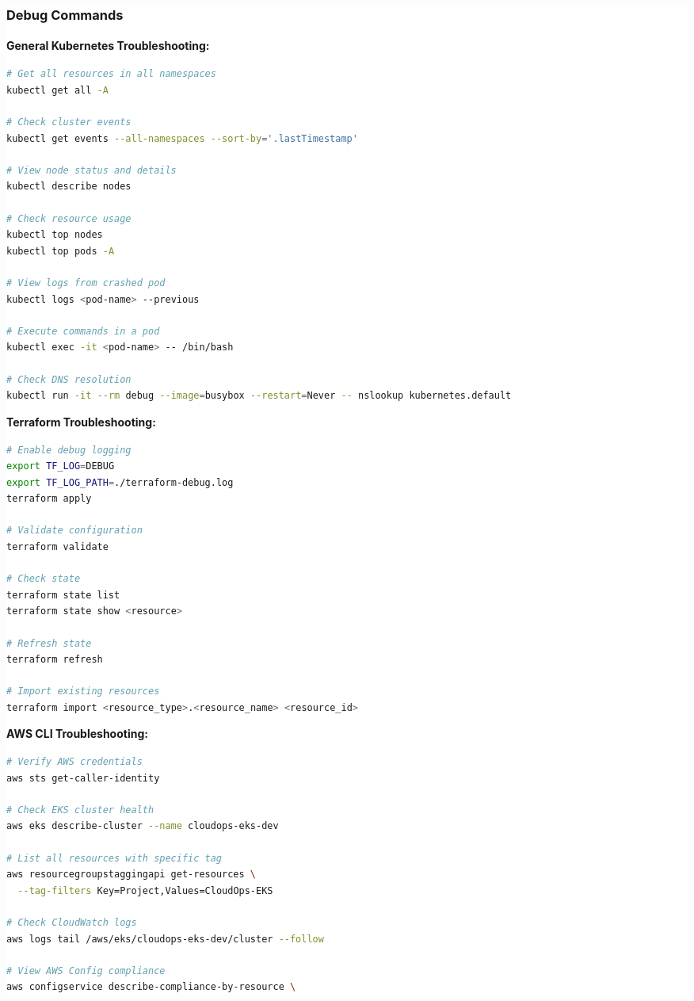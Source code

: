 
### Debug Commands

**General Kubernetes Troubleshooting:**
```bash
# Get all resources in all namespaces
kubectl get all -A

# Check cluster events
kubectl get events --all-namespaces --sort-by='.lastTimestamp'

# View node status and details
kubectl describe nodes

# Check resource usage
kubectl top nodes
kubectl top pods -A

# View logs from crashed pod
kubectl logs <pod-name> --previous

# Execute commands in a pod
kubectl exec -it <pod-name> -- /bin/bash

# Check DNS resolution
kubectl run -it --rm debug --image=busybox --restart=Never -- nslookup kubernetes.default
```

**Terraform Troubleshooting:**
```bash
# Enable debug logging
export TF_LOG=DEBUG
export TF_LOG_PATH=./terraform-debug.log
terraform apply

# Validate configuration
terraform validate

# Check state
terraform state list
terraform state show <resource>

# Refresh state
terraform refresh

# Import existing resources
terraform import <resource_type>.<resource_name> <resource_id>
```

**AWS CLI Troubleshooting:**
```bash
# Verify AWS credentials
aws sts get-caller-identity

# Check EKS cluster health
aws eks describe-cluster --name cloudops-eks-dev

# List all resources with specific tag
aws resourcegroupstaggingapi get-resources \
  --tag-filters Key=Project,Values=CloudOps-EKS

# Check CloudWatch logs
aws logs tail /aws/eks/cloudops-eks-dev/cluster --follow

# View AWS Config compliance
aws configservice describe-compliance-by-resource \
```
